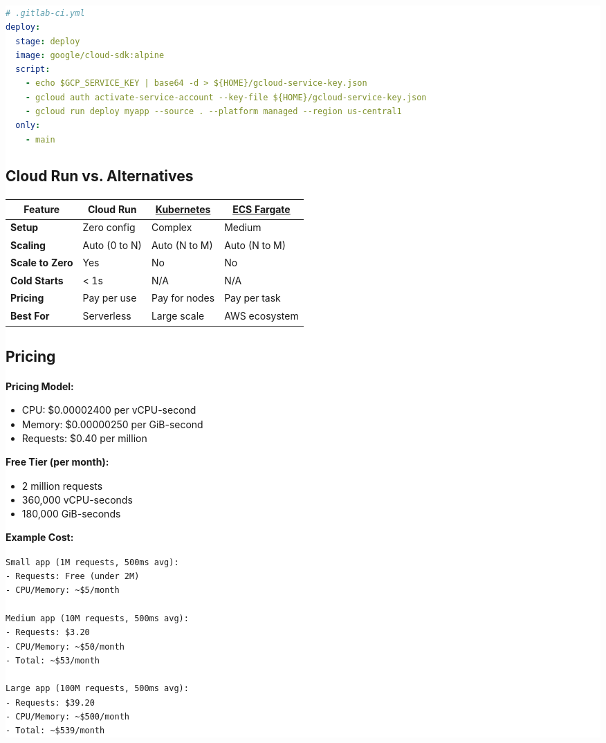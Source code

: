 ```yaml
# .gitlab-ci.yml
deploy:
  stage: deploy
  image: google/cloud-sdk:alpine
  script:
    - echo $GCP_SERVICE_KEY | base64 -d > ${HOME}/gcloud-service-key.json
    - gcloud auth activate-service-account --key-file ${HOME}/gcloud-service-key.json
    - gcloud run deploy myapp --source . --platform managed --region us-central1
  only:
    - main
```

## Cloud Run vs. Alternatives

| Feature | Cloud Run | [Kubernetes](/content/deployment/kubernetes) | [ECS Fargate](/content/deployment/ecs) |
|---------|-----------|-------------|--------------|
| **Setup** | Zero config | Complex | Medium |
| **Scaling** | Auto (0 to N) | Auto (N to M) | Auto (N to M) |
| **Scale to Zero** | Yes | No | No |
| **Cold Starts** | < 1s | N/A | N/A |
| **Pricing** | Pay per use | Pay for nodes | Pay per task |
| **Best For** | Serverless | Large scale | AWS ecosystem |

## Pricing

**Pricing Model:**
- CPU: $0.00002400 per vCPU-second
- Memory: $0.00000250 per GiB-second
- Requests: $0.40 per million

**Free Tier (per month):**
- 2 million requests
- 360,000 vCPU-seconds
- 180,000 GiB-seconds

**Example Cost:**

```
Small app (1M requests, 500ms avg):
- Requests: Free (under 2M)
- CPU/Memory: ~$5/month

Medium app (10M requests, 500ms avg):
- Requests: $3.20
- CPU/Memory: ~$50/month
- Total: ~$53/month

Large app (100M requests, 500ms avg):
- Requests: $39.20
- CPU/Memory: ~$500/month
- Total: ~$539/month
```
